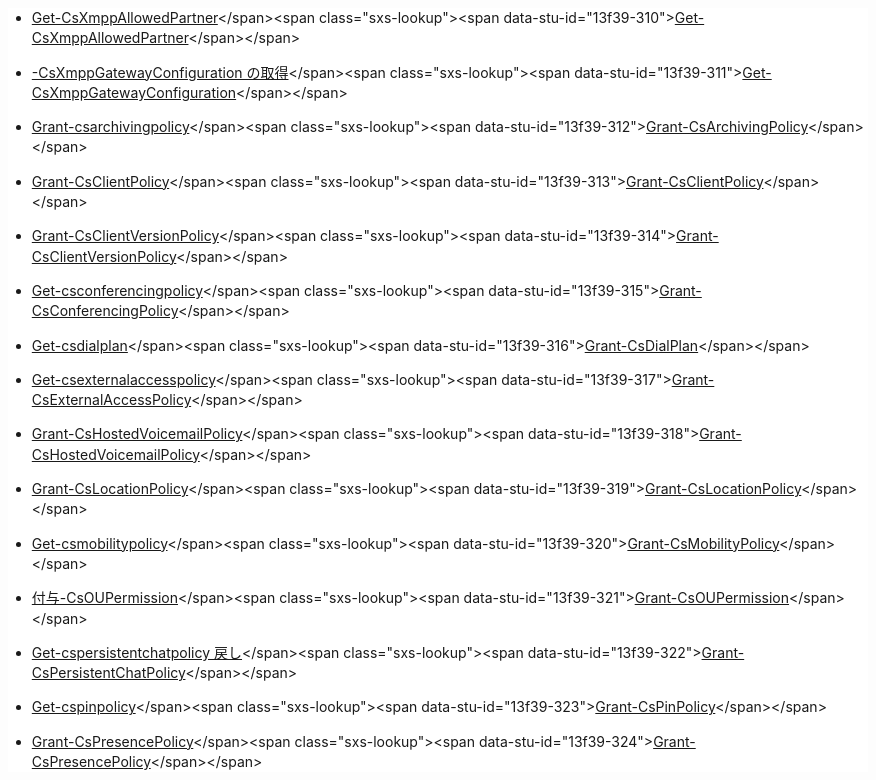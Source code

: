   - <span data-ttu-id="13f39-310">[Get-CsXmppAllowedPartner](https://technet.microsoft.com/library/JJ204981(v=OCS.15))</span><span class="sxs-lookup"><span data-stu-id="13f39-310">[Get-CsXmppAllowedPartner](https://technet.microsoft.com/library/JJ204981(v=OCS.15))</span></span>

  - <span data-ttu-id="13f39-311">[-CsXmppGatewayConfiguration の取得](https://technet.microsoft.com/library/JJ204869(v=OCS.15))</span><span class="sxs-lookup"><span data-stu-id="13f39-311">[Get-CsXmppGatewayConfiguration](https://technet.microsoft.com/library/JJ204869(v=OCS.15))</span></span>

  - <span data-ttu-id="13f39-312">[Grant-csarchivingpolicy](https://technet.microsoft.com/library/Gg398475(v=OCS.15))</span><span class="sxs-lookup"><span data-stu-id="13f39-312">[Grant-CsArchivingPolicy](https://technet.microsoft.com/library/Gg398475(v=OCS.15))</span></span>

  - <span data-ttu-id="13f39-313">[Grant-CsClientPolicy](https://technet.microsoft.com/library/Gg412942(v=OCS.15))</span><span class="sxs-lookup"><span data-stu-id="13f39-313">[Grant-CsClientPolicy](https://technet.microsoft.com/library/Gg412942(v=OCS.15))</span></span>

  - <span data-ttu-id="13f39-314">[Grant-CsClientVersionPolicy](https://technet.microsoft.com/library/Gg412903(v=OCS.15))</span><span class="sxs-lookup"><span data-stu-id="13f39-314">[Grant-CsClientVersionPolicy](https://technet.microsoft.com/library/Gg412903(v=OCS.15))</span></span>

  - <span data-ttu-id="13f39-315">[Get-csconferencingpolicy](https://technet.microsoft.com/library/Gg425937(v=OCS.15))</span><span class="sxs-lookup"><span data-stu-id="13f39-315">[Grant-CsConferencingPolicy](https://technet.microsoft.com/library/Gg425937(v=OCS.15))</span></span>

  - <span data-ttu-id="13f39-316">[Get-csdialplan](https://technet.microsoft.com/library/Gg398547(v=OCS.15))</span><span class="sxs-lookup"><span data-stu-id="13f39-316">[Grant-CsDialPlan](https://technet.microsoft.com/library/Gg398547(v=OCS.15))</span></span>

  - <span data-ttu-id="13f39-317">[Get-csexternalaccesspolicy](https://technet.microsoft.com/library/Gg425942(v=OCS.15))</span><span class="sxs-lookup"><span data-stu-id="13f39-317">[Grant-CsExternalAccessPolicy](https://technet.microsoft.com/library/Gg425942(v=OCS.15))</span></span>

  - <span data-ttu-id="13f39-318">[Grant-CsHostedVoicemailPolicy](https://technet.microsoft.com/library/Gg412829(v=OCS.15))</span><span class="sxs-lookup"><span data-stu-id="13f39-318">[Grant-CsHostedVoicemailPolicy](https://technet.microsoft.com/library/Gg412829(v=OCS.15))</span></span>

  - <span data-ttu-id="13f39-319">[Grant-CsLocationPolicy](https://technet.microsoft.com/library/Gg413049(v=OCS.15))</span><span class="sxs-lookup"><span data-stu-id="13f39-319">[Grant-CsLocationPolicy](https://technet.microsoft.com/library/Gg413049(v=OCS.15))</span></span>

  - <span data-ttu-id="13f39-320">[Get-csmobilitypolicy](https://technet.microsoft.com/library/Hh690038(v=OCS.15))</span><span class="sxs-lookup"><span data-stu-id="13f39-320">[Grant-CsMobilityPolicy](https://technet.microsoft.com/library/Hh690038(v=OCS.15))</span></span>

  - <span data-ttu-id="13f39-321">[付与-CsOUPermission](https://technet.microsoft.com/library/Gg425739(v=OCS.15))</span><span class="sxs-lookup"><span data-stu-id="13f39-321">[Grant-CsOUPermission](https://technet.microsoft.com/library/Gg425739(v=OCS.15))</span></span>

  - <span data-ttu-id="13f39-322">[Get-cspersistentchatpolicy 戻し](https://technet.microsoft.com/library/JJ204907(v=OCS.15))</span><span class="sxs-lookup"><span data-stu-id="13f39-322">[Grant-CsPersistentChatPolicy](https://technet.microsoft.com/library/JJ204907(v=OCS.15))</span></span>

  - <span data-ttu-id="13f39-323">[Get-cspinpolicy](https://technet.microsoft.com/library/Gg398871(v=OCS.15))</span><span class="sxs-lookup"><span data-stu-id="13f39-323">[Grant-CsPinPolicy](https://technet.microsoft.com/library/Gg398871(v=OCS.15))</span></span>

  - <span data-ttu-id="13f39-324">[Grant-CsPresencePolicy](https://technet.microsoft.com/library/Gg398571(v=OCS.15))</span><span class="sxs-lookup"><span data-stu-id="13f39-324">[Grant-CsPresencePolicy](https://technet.microsoft.com/library/Gg398571(v=OCS.15))</span></span>
